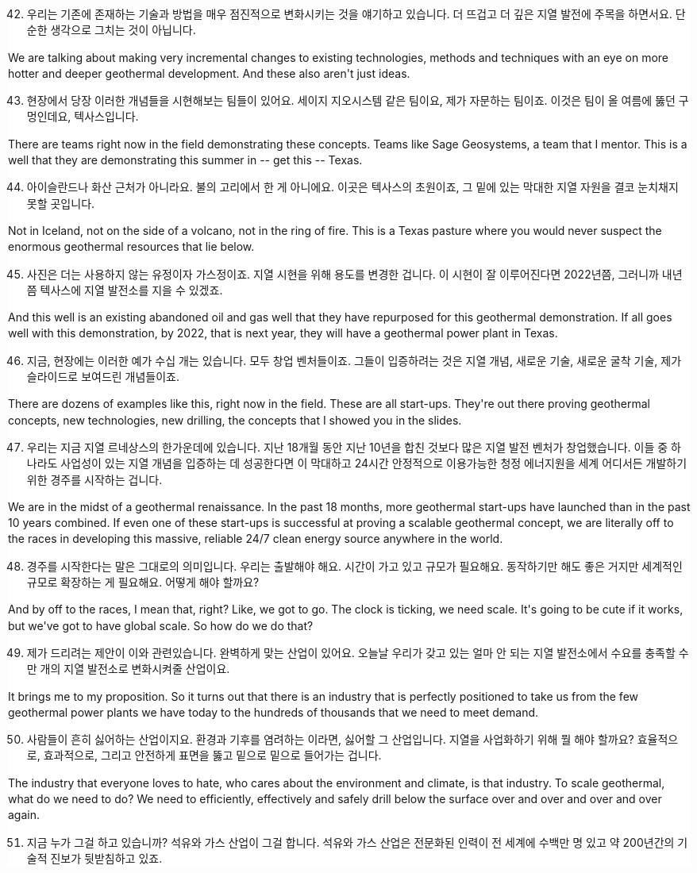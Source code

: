 42. 우리는 기존에 존재하는 기술과 방법을 매우 점진적으로 변화시키는 것을 얘기하고 있습니다. 더 뜨겁고 더 깊은 지열 발전에 주목을 하면서요. 단순한 생각으로 그치는 것이 아닙니다.

We are talking about making very incremental changes to existing technologies, methods and techniques with an eye on more hotter and deeper geothermal development. And these also aren't just ideas.

43. 현장에서 당장 이러한 개념들을 시현해보는 팀들이 있어요. 세이지 지오시스템 같은 팀이요, 제가 자문하는 팀이죠. 이것은 팀이 올 여름에 뚫던 구멍인데요, 텍사스입니다.

There are teams right now in the field demonstrating these concepts. Teams like Sage Geosystems, a team that I mentor. This is a well that they are demonstrating this summer in -- get this -- Texas.

44. 아이슬란드나 화산 근처가 아니라요. 불의 고리에서 한 게 아니에요. 이곳은 텍사스의 초원이죠, 그 밑에 있는 막대한 지열 자원을 결코 눈치채지 못할 곳입니다.

Not in Iceland, not on the side of a volcano, not in the ring of fire. This is a Texas pasture where you would never suspect the enormous geothermal resources that lie below.

45. 사진은 더는 사용하지 않는 유정이자 가스정이죠. 지열 시현을 위해 용도를 변경한 겁니다. 이 시현이 잘 이루어진다면 2022년쯤, 그러니까 내년쯤 텍사스에 지열 발전소를 지을 수 있겠죠.

And this well is an existing abandoned oil and gas well that they have repurposed for this geothermal demonstration. If all goes well with this demonstration, by 2022, that is next year, they will have a geothermal power plant in Texas.

46. 지금, 현장에는 이러한 예가 수십 개는 있습니다. 모두 창업 벤처들이죠. 그들이 입증하려는 것은 지열 개념, 새로운 기술, 새로운 굴착 기술, 제가 슬라이드로 보여드린 개념들이죠.

There are dozens of examples like this, right now in the field. These are all start-ups. They're out there proving geothermal concepts, new technologies, new drilling, the concepts that I showed you in the slides.

47. 우리는 지금 지열 르네상스의 한가운데에 있습니다. 지난 18개월 동안 지난 10년을 합친 것보다 많은 지열 발전 벤처가 창업했습니다. 이들 중 하나라도 사업성이 있는 지열 개념을 입증하는 데 성공한다면 이 막대하고 24시간 안정적으로 이용가능한 청정 에너지원을 세계 어디서든 개발하기 위한 경주를 시작하는 겁니다.

We are in the midst of a geothermal renaissance. In the past 18 months, more geothermal start-ups have launched than in the past 10 years combined. If even one of these start-ups is successful at proving a scalable geothermal concept, we are literally off to the races in developing this massive, reliable 24/7 clean energy source anywhere in the world. 

48. 경주를 시작한다는 말은 그대로의 의미입니다. 우리는 출발해야 해요. 시간이 가고 있고 규모가 필요해요. 동작하기만 해도 좋은 거지만 세계적인 규모로 확장하는 게 필요해요.  어떻게 해야 할까요?

And by off to the races, I mean that, right? Like, we got to go. The clock is ticking, we need scale. It's going to be cute if it works, but we've got to have global scale. So how do we do that?

49. 제가 드리려는 제안이 이와 관련있습니다. 완벽하게 맞는 산업이 있어요. 오늘날 우리가 갖고 있는 얼마 안 되는 지열 발전소에서 수요를 충족할 수만 개의 지열 발전소로 변화시켜줄 산업이요.

It brings me to my proposition. So it turns out that there is an industry that is perfectly positioned to take us from the few geothermal power plants we have today to the hundreds of thousands that we need to meet demand.

50. 사람들이 흔히 싫어하는 산업이지요. 환경과 기후를 염려하는 이라면, 싫어할 그 산업입니다. 지열을 사업화하기 위해 뭘 해야 할까요? 효율적으로, 효과적으로, 그리고 안전하게 표면을 뚫고 밑으로 밑으로 들어가는 겁니다.

The industry that everyone loves to hate, who cares about the environment and climate, is that industry. To scale geothermal, what do we need to do? We need to efficiently, effectively and safely drill below the surface over and over and over and over again.

51. 지금 누가 그걸 하고 있습니까? 석유와 가스 산업이 그걸 합니다. 석유와 가스 산업은 전문화된 인력이 전 세계에 수백만 명 있고 약 200년간의 기술적 진보가 뒷받침하고 있죠.
